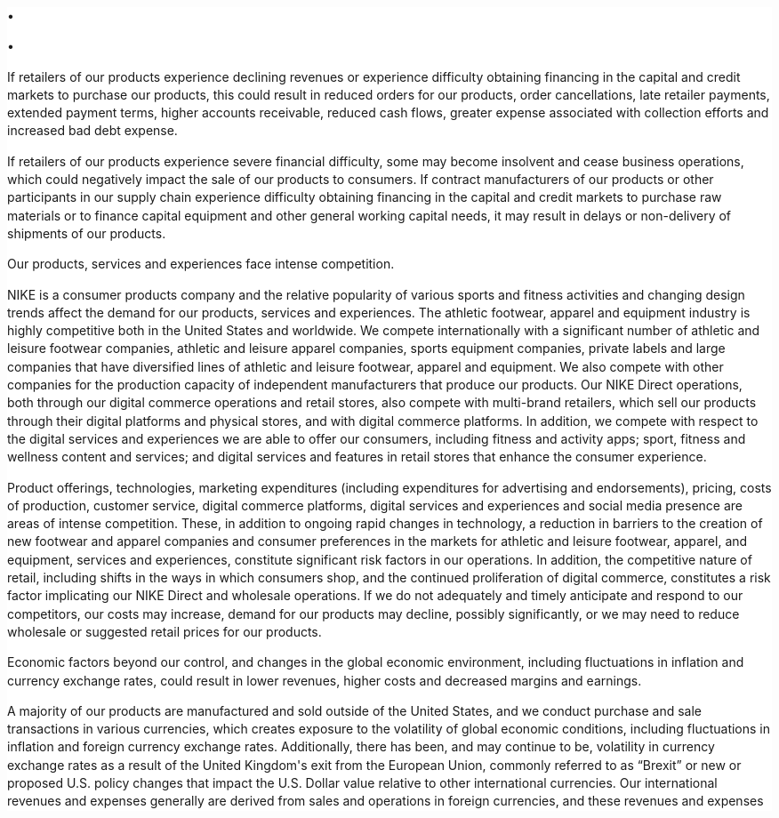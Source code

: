 •

•

If retailers of our products experience declining revenues or experience difficulty obtaining financing in the capital and credit markets to purchase our products, this could
result in reduced orders for our products, order cancellations, late retailer payments, extended payment terms, higher accounts receivable, reduced cash flows, greater
expense associated with collection efforts and increased bad debt expense.

If retailers of our products experience severe financial difficulty, some may become insolvent and cease business operations, which could negatively impact the sale of our
products to consumers. If contract manufacturers of our products or other participants in our supply chain experience difficulty obtaining financing in the capital and credit
markets to purchase raw materials or to finance capital equipment and other general working capital needs, it may result in delays or non-delivery of shipments of our
products.

Our products, services and experiences face intense competition.

NIKE is a consumer products company and the relative popularity of various sports and fitness activities and changing design trends affect the demand for our products,
services and experiences. The athletic footwear, apparel and equipment industry is highly competitive both in the United States and worldwide. We compete internationally with
a significant number of athletic and leisure footwear companies, athletic and leisure apparel companies, sports equipment companies, private labels and large companies that
have diversified lines of athletic and leisure footwear, apparel and equipment. We also compete with other companies for the production capacity of independent
manufacturers that produce our products. Our NIKE Direct operations, both through our digital commerce operations and retail stores, also compete with multi-brand retailers,
which sell our products through their digital platforms and physical stores, and with digital commerce platforms. In addition, we compete with respect to the digital services and
experiences we are able to offer our consumers, including fitness and activity apps; sport, fitness and wellness content and services; and digital services and features in retail
stores that enhance the consumer experience.

Product offerings, technologies, marketing expenditures (including expenditures for advertising and endorsements), pricing, costs of production, customer service, digital
commerce platforms, digital services and experiences and social media presence are areas of intense competition. These, in addition to ongoing rapid changes in technology,
a reduction in barriers to the creation of new footwear and apparel companies and consumer preferences in the markets for athletic and leisure footwear, apparel, and
equipment, services and experiences, constitute significant risk factors in our operations. In addition, the competitive nature of retail, including shifts in the ways in which
consumers shop, and the continued proliferation of digital commerce, constitutes a risk factor implicating our NIKE Direct and wholesale operations. If we do not adequately
and timely anticipate and respond to our competitors, our costs may increase, demand for our products may decline, possibly significantly, or we may need to reduce
wholesale or suggested retail prices for our products.

Economic factors beyond our control, and changes in the global economic environment, including fluctuations in inflation and currency exchange rates, could
result in lower revenues, higher costs and decreased margins and earnings.

A majority of our products are manufactured and sold outside of the United States, and we conduct purchase and sale transactions in various currencies, which creates
exposure to the volatility of global economic conditions, including fluctuations in inflation and foreign currency exchange rates. Additionally, there has been, and may continue
to be, volatility in currency exchange rates as a result of the United Kingdom's exit from the European Union, commonly referred to as “Brexit” or new or proposed U.S. policy
changes that impact the U.S. Dollar value relative to other international currencies. Our international revenues and expenses generally are derived from sales and operations in
foreign currencies, and these revenues and expenses
